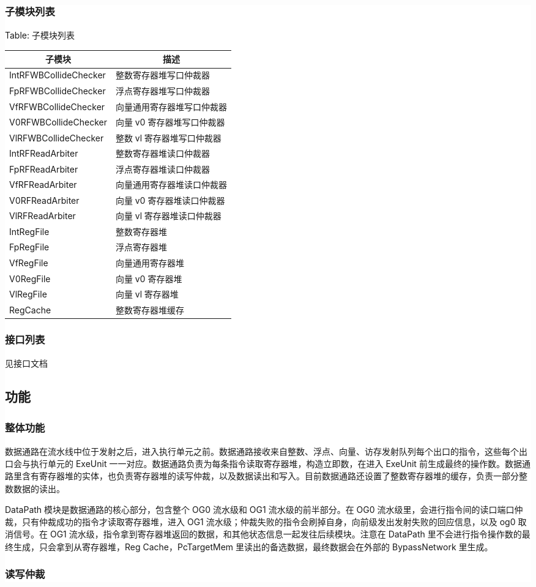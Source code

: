 ### 子模块列表

Table: 子模块列表

| 子模块                | 描述                                                      |
| --------------------- | --------------------------------------------------------- |
| IntRFWBCollideChecker | 整数寄存器堆写口仲裁器                                      |
| FpRFWBCollideChecker  | 浮点寄存器堆写口仲裁器                                      |
| VfRFWBCollideChecker  | 向量通用寄存器堆写口仲裁器                                  |
| V0RFWBCollideChecker  | 向量 v0 寄存器堆写口仲裁器                                  |
| VlRFWBCollideChecker  | 整数 vl 寄存器堆写口仲裁器                                  |
| IntRFReadArbiter      | 整数寄存器堆读口仲裁器                                      |
| FpRFReadArbiter       | 浮点寄存器堆读口仲裁器                                      |
| VfRFReadArbiter       | 向量通用寄存器堆读口仲裁器                                  |
| V0RFReadArbiter       | 向量 v0 寄存器堆读口仲裁器                                  |
| VlRFReadArbiter       | 向量 vl 寄存器堆读口仲裁器                                  |
| IntRegFile            | 整数寄存器堆                                               |
| FpRegFile             | 浮点寄存器堆                                               |
| VfRegFile             | 向量通用寄存器堆                                           |
| V0RegFile             | 向量 v0 寄存器堆                                           |
| VlRegFile             | 向量 vl 寄存器堆                                           |
| RegCache              | 整数寄存器堆缓存                                           |

### 接口列表

见接口文档


## 功能

### 整体功能

数据通路在流水线中位于发射之后，进入执行单元之前。数据通路接收来自整数、浮点、向量、访存发射队列每个出口的指令，这些每个出口会与执行单元的 ExeUnit 一一对应。数据通路负责为每条指令读取寄存器堆，构造立即数，在进入 ExeUnit 前生成最终的操作数。数据通路里含有寄存器堆的实体，也负责寄存器堆的读写仲裁，以及数据读出和写入。目前数据通路还设置了整数寄存器堆的缓存，负责一部分整数数据的读出。

DataPath 模块是数据通路的核心部分，包含整个 OG0 流水级和 OG1 流水级的前半部分。在 OG0 流水级里，会进行指令间的读口端口仲裁，只有仲裁成功的指令才读取寄存器堆，进入 OG1 流水级；仲裁失败的指令会刷掉自身，向前级发出发射失败的回应信息，以及 og0 取消信号。在 OG1 流水级，指令拿到寄存器堆返回的数据，和其他状态信息一起发往后续模块。注意在 DataPath 里不会进行指令操作数的最终生成，只会拿到从寄存器堆，Reg Cache，PcTargetMem 里读出的备选数据，最终数据会在外部的 BypassNetwork 里生成。

### 读写仲裁
